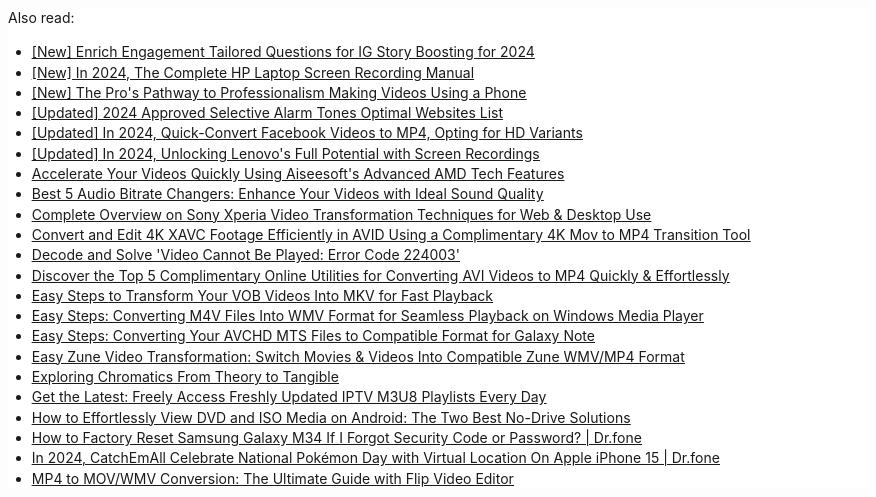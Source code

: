 <span class="atpl-alsoreadstyle">Also read:</span>
<div><ul>
<li><a href="https://instagram-video-recordings.techidaily.com/new-enrich-engagement-tailored-questions-for-ig-story-boosting-for-2024/"><u>[New] Enrich Engagement  Tailored Questions for IG Story Boosting for 2024</u></a></li>
<li><a href="https://visual-screen-recording.techidaily.com/new-in-2024-the-complete-hp-laptop-screen-recording-manual/"><u>[New] In 2024, The Complete HP Laptop Screen Recording Manual</u></a></li>
<li><a href="https://facebook-video-share.techidaily.com/new-the-pros-pathway-to-professionalism-making-videos-using-a-phone/"><u>[New] The Pro's Pathway to Professionalism  Making Videos Using a Phone</u></a></li>
<li><a href="https://article-helps.techidaily.com/updated-2024-approved-selective-alarm-tones-optimal-websites-list/"><u>[Updated] 2024 Approved  Selective Alarm Tones  Optimal Websites List</u></a></li>
<li><a href="https://facebook-clips.techidaily.com/updated-in-2024-quick-convert-facebook-videos-to-mp4-opting-for-hd-variants/"><u>[Updated] In 2024, Quick-Convert  Facebook Videos to MP4, Opting for HD Variants</u></a></li>
<li><a href="https://screen-activity-recording.techidaily.com/updated-in-2024-unlocking-lenovos-full-potential-with-screen-recordings/"><u>[Updated] In 2024, Unlocking Lenovo's Full Potential with Screen Recordings</u></a></li>
<li><a href="https://media-tips.techidaily.com/accelerate-your-videos-quickly-using-aiseesofts-advanced-amd-tech-features/"><u>Accelerate Your Videos Quickly Using Aiseesoft's Advanced AMD Tech Features</u></a></li>
<li><a href="https://media-tips.techidaily.com/best-5-audio-bitrate-changers-enhance-your-videos-with-ideal-sound-quality/"><u>Best 5 Audio Bitrate Changers: Enhance Your Videos with Ideal Sound Quality</u></a></li>
<li><a href="https://media-tips.techidaily.com/complete-overview-on-sony-xperia-video-transformation-techniques-for-web-and-desktop-use/"><u>Complete Overview on Sony Xperia Video Transformation Techniques for Web & Desktop Use</u></a></li>
<li><a href="https://media-tips.techidaily.com/convert-and-edit-4k-xavc-footage-efficiently-in-avid-using-a-complimentary-4k-mov-to-mp4-transition-tool/"><u>Convert and Edit 4K XAVC Footage Efficiently in AVID Using a Complimentary 4K Mov to MP4 Transition Tool</u></a></li>
<li><a href="https://win-howtos.techidaily.com/decode-and-solve-video-cannot-be-played-error-code-224003/"><u>Decode and Solve 'Video Cannot Be Played: Error Code 224003'</u></a></li>
<li><a href="https://media-tips.techidaily.com/discover-the-top-5-complimentary-online-utilities-for-converting-avi-videos-to-mp4-quickly-and-effortlessly/"><u>Discover the Top 5 Complimentary Online Utilities for Converting AVI Videos to MP4 Quickly & Effortlessly</u></a></li>
<li><a href="https://media-tips.techidaily.com/easy-steps-to-transform-your-vob-videos-into-mkv-for-fast-playback/"><u>Easy Steps to Transform Your VOB Videos Into MKV for Fast Playback</u></a></li>
<li><a href="https://media-tips.techidaily.com/easy-steps-converting-m4v-files-into-wmv-format-for-seamless-playback-on-windows-media-player/"><u>Easy Steps: Converting M4V Files Into WMV Format for Seamless Playback on Windows Media Player</u></a></li>
<li><a href="https://media-tips.techidaily.com/easy-steps-converting-your-avchd-mts-files-to-compatible-format-for-galaxy-note/"><u>Easy Steps: Converting Your AVCHD MTS Files to Compatible Format for Galaxy Note</u></a></li>
<li><a href="https://media-tips.techidaily.com/easy-zune-video-transformation-switch-movies-and-videos-into-compatible-zune-wmvmp4-format/"><u>Easy Zune Video Transformation: Switch Movies & Videos Into Compatible Zune WMV/MP4 Format</u></a></li>
<li><a href="https://extra-hints.techidaily.com/exploring-chromatics-from-theory-to-tangible/"><u>Exploring Chromatics  From Theory to Tangible</u></a></li>
<li><a href="https://media-tips.techidaily.com/1723620234312-get-the-latest-freely-access-freshly-updated-iptv-m3u8-playlists-every-day/"><u>Get the Latest: Freely Access Freshly Updated IPTV M3U8 Playlists Every Day</u></a></li>
<li><a href="https://media-tips.techidaily.com/how-to-effortlessly-view-dvd-and-iso-media-on-android-the-two-best-no-drive-solutions/"><u>How to Effortlessly View DVD and ISO Media on Android: The Two Best No-Drive Solutions</u></a></li>
<li><a href="https://techidaily.com/how-to-factory-reset-samsung-galaxy-m34-if-i-forgot-security-code-or-password-drfone-by-drfone-reset-android-reset-android/"><u>How to Factory Reset Samsung Galaxy M34 If I Forgot Security Code or Password? | Dr.fone</u></a></li>
<li><a href="https://ios-pokemon-go.techidaily.com/in-2024-catchemall-celebrate-national-pokemon-day-with-virtual-location-on-apple-iphone-15-drfone-by-drfone-virtual-ios/"><u>In 2024, CatchEmAll Celebrate National Pokémon Day with Virtual Location On Apple iPhone 15 | Dr.fone</u></a></li>
<li><a href="https://media-tips.techidaily.com/mp4-to-movwmv-conversion-the-ultimate-guide-with-flip-video-editor/"><u>MP4 to MOV/WMV Conversion: The Ultimate Guide with Flip Video Editor</u></a></li>